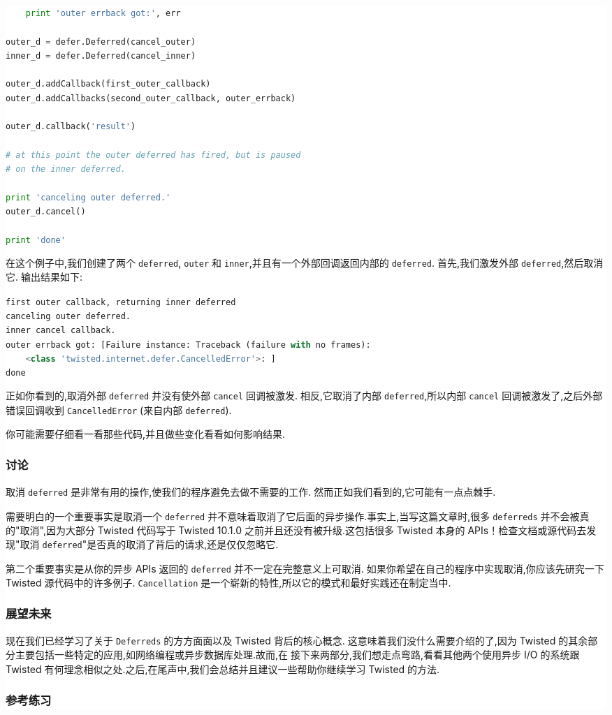 ```py
    print 'outer errback got:', err

outer_d = defer.Deferred(cancel_outer)
inner_d = defer.Deferred(cancel_inner)

outer_d.addCallback(first_outer_callback)
outer_d.addCallbacks(second_outer_callback, outer_errback)

outer_d.callback('result')

# at this point the outer deferred has fired, but is paused
# on the inner deferred.

print 'canceling outer deferred.'
outer_d.cancel()

print 'done' 
```

在这个例子中,我们创建了两个 `deferred`, `outer` 和 `inner`,并且有一个外部回调返回内部的 `deferred`. 首先,我们激发外部 `deferred`,然后取消它. 输出结果如下:

```py
first outer callback, returning inner deferred
canceling outer deferred.
inner cancel callback.
outer errback got: [Failure instance: Traceback (failure with no frames): 
    <class 'twisted.internet.defer.CancelledError'>: ]
done 
```

正如你看到的,取消外部 `deferred` 并没有使外部 `cancel` 回调被激发. 相反,它取消了内部 `deferred`,所以内部 `cancel` 回调被激发了,之后外部错误回调收到 `CancelledError` (来自内部 `deferred`).

你可能需要仔细看一看那些代码,并且做些变化看看如何影响结果.

### 讨论

取消 `deferred` 是非常有用的操作,使我们的程序避免去做不需要的工作. 然而正如我们看到的,它可能有一点点棘手.

需要明白的一个重要事实是取消一个 `deferred` 并不意味着取消了它后面的异步操作.事实上,当写这篇文章时,很多 `deferreds` 并不会被真的"取消",因为大部分 Twisted 代码写于 Twisted 10.1.0 之前并且还没有被升级.这包括很多 Twisted 本身的 APIs！检查文档或源代码去发现"取消 `deferred`"是否真的取消了背后的请求,还是仅仅忽略它.

第二个重要事实是从你的异步 APIs 返回的 `deferred` 并不一定在完整意义上可取消. 如果你希望在自己的程序中实现取消,你应该先研究一下 Twisted 源代码中的许多例子. `Cancellation` 是一个崭新的特性,所以它的模式和最好实践还在制定当中.

### 展望未来

现在我们已经学习了关于 `Deferreds` 的方方面面以及 Twisted 背后的核心概念. 这意味着我们没什么需要介绍的了,因为 Twisted 的其余部分主要包括一些特定的应用,如网络编程或异步数据库处理.故而,在 接下来两部分,我们想走点弯路,看看其他两个使用异步 I/O 的系统跟 Twisted 有何理念相似之处.之后,在尾声中,我们会总结并且建议一些帮助你继续学习 Twisted 的方法.

### 参考练习
